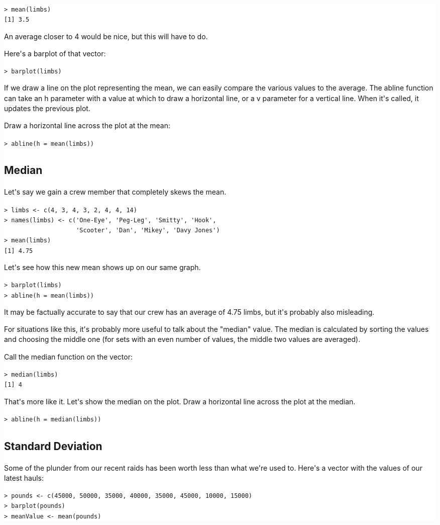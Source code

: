 
	> mean(limbs)
	[1] 3.5

An average closer to 4 would be nice, but this will have to do.

Here's a barplot of that vector:


	> barplot(limbs)

If we draw a line on the plot representing the mean, we can easily compare the various values to the average. The abline function can take an h parameter with a value at which to draw a horizontal line, or a v parameter for a vertical line. When it's called, it updates the previous plot.

Draw a horizontal line across the plot at the mean:

	> abline(h = mean(limbs))

## Median

Let's say we gain a crew member that completely skews the mean.

	> limbs <- c(4, 3, 4, 3, 2, 4, 4, 14)
	> names(limbs) <- c('One-Eye', 'Peg-Leg', 'Smitty', 'Hook', 
	                    'Scooter', 'Dan', 'Mikey', 'Davy Jones')
	> mean(limbs)
	[1] 4.75

Let's see how this new mean shows up on our same graph.

	> barplot(limbs)
	> abline(h = mean(limbs))

It may be factually accurate to say that our crew has an average of 4.75 limbs, but it's probably also misleading.

For situations like this, it's probably more useful to talk about the "median" value. The median is calculated by sorting the values and choosing the middle one (for sets with an even number of values, the middle two values are averaged).

Call the median function on the vector:

	> median(limbs)
	[1] 4

That's more like it. Let's show the median on the plot. Draw a horizontal line across the plot at the median.

	> abline(h = median(limbs))
	
## Standard Deviation

Some of the plunder from our recent raids has been worth less than what we're used to. Here's a vector with the values of our latest hauls:

	> pounds <- c(45000, 50000, 35000, 40000, 35000, 45000, 10000, 15000)
	> barplot(pounds)
	> meanValue <- mean(pounds)
